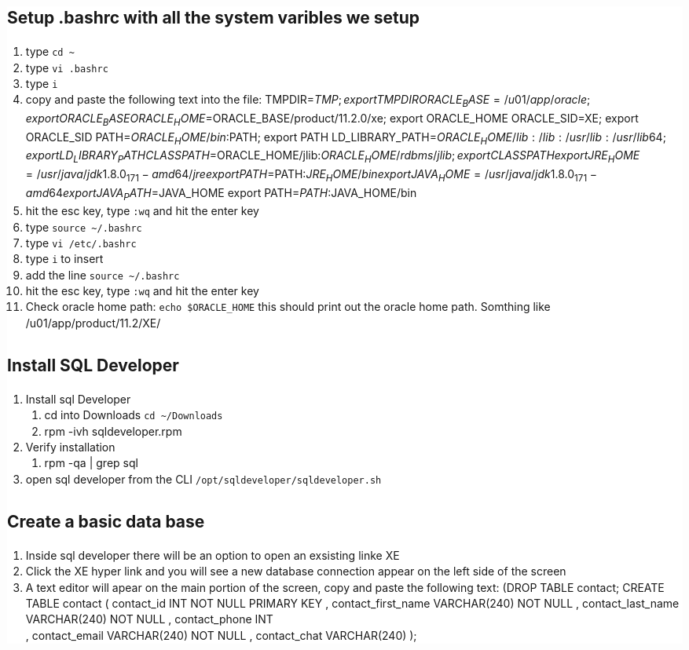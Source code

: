 ## Setup .bashrc with all the system varibles we setup
1. type `cd ~`
1. type `vi .bashrc`
2. type `i`
3. copy and paste the following text into the file:
TMPDIR=$TMP; export TMPDIR   
ORACLE_BASE=/u01/app/oracle; export ORACLE_BASE
ORACLE_HOME=$ORACLE_BASE/product/11.2.0/xe; export ORACLE_HOME
ORACLE_SID=XE; export ORACLE_SID
PATH=$ORACLE_HOME/bin:$PATH; export PATH
LD_LIBRARY_PATH=$ORACLE_HOME/lib:/lib:/usr/lib:/usr/lib64; export LD_LIBRARY_PATH
CLASSPATH=$ORACLE_HOME/jlib:$ORACLE_HOME/rdbms/jlib; export CLASSPATH
export JRE_HOME=/usr/java/jdk1.8.0_171-amd64/jre
export PATH=$PATH:$JRE_HOME/bin
export JAVA_HOME=/usr/java/jdk1.8.0_171-amd64
export JAVA_PATH=$JAVA_HOME
export PATH=$PATH:$JAVA_HOME/bin
4.  hit the esc key, type `:wq` and hit the enter key
5.  type `source ~/.bashrc`
6.  type `vi /etc/.bashrc`
7.  type `i` to insert
8.  add the line `source ~/.bashrc`
9.  hit the esc key, type `:wq` and hit the enter key
10. Check oracle home path: `echo $ORACLE_HOME` this should print out the oracle home path. Somthing like /u01/app/product/11.2/XE/

## Install SQL Developer
1. Install sql Developer 
    1. cd into Downloads `cd ~/Downloads`
    2. rpm -ivh sqldeveloper.rpm
2. Verify installation
    1. rpm -qa | grep sql
3. open sql developer from the CLI `/opt/sqldeveloper/sqldeveloper.sh`

## Create a basic data base 
1. Inside sql developer there will be an option to open an exsisting linke XE
2. Click the XE hyper link and you will see a new database connection appear on the left side of the screen 
3. A text editor will apear on the main portion of the screen, copy and paste the following text:
    (DROP TABLE contact;
    CREATE TABLE contact
    (
          contact_id            INT          NOT NULL PRIMARY KEY 
        , contact_first_name    VARCHAR(240) NOT NULL
        , contact_last_name     VARCHAR(240) NOT NULL
        , contact_phone         INT     
        , contact_email         VARCHAR(240) NOT NULL
        , contact_chat          VARCHAR(240) 
    );
    